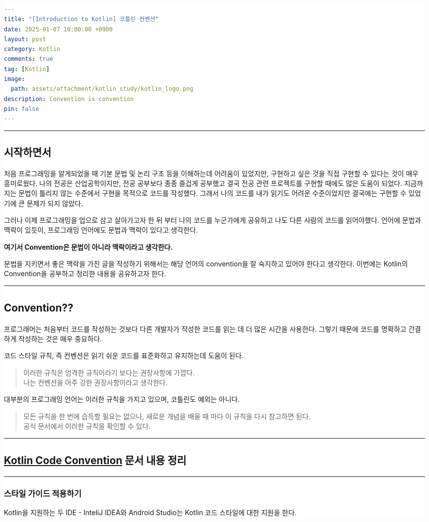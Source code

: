 ```yaml
---
title: "[Introduction to Kotlin] 코틀린 컨벤션"
date: 2025-01-07 10:00:00 +0900
layout: post
category: Kotlin
comments: true
tag: [Kotlin]
image:
  path: assets/attachment/kotlin_study/kotlin_logo.png
description: Convention is convention
pin: false
---
```


- - -
## **시작하면서**

처음 프로그래밍을 알게되었을 때 기본 문법 및 논리 구조 등을 이해하는데 어려움이 있었지만, 구현하고 싶은 것을 직접 구현할 수 있다는 것이 매우 흥미로웠다.
나의 전공은 산업공학이지만, 전공 공부보다 종종 즐겁게 공부했고 결국 전공 관련 프로젝트를 구현할 때에도 많은 도움이 되었다.
지금까지는 문법이 틀리지 않는 수준에서 구현을 목적으로 코드를 작성했다.
그래서 나의 코드를 내가 읽기도 어려운 수준이었지만 결국에는 구현할 수 있었기에 큰 문제가 되지 않았다.

그러나 이제 프로그래밍을 업으로 삼고 살아가고자 한 뒤 부터 나의 코드를 누군가에게 공유하고 나도 다른 사람의 코드를 읽어야했다.
언어에 문법과 맥락이 있듯이, 프로그래밍 언어에도 문법과 맥락이 있다고 생각한다.  

**여기서 Convention은 문법이 아니라 맥락이라고 생각한다.**

문법을 지키면서 좋은 맥락을 가진 글을 작성하기 위해서는 해당 언어의 convention을 잘 숙지하고 있어야 한다고 생각한다.
이번에는 Kotlin의 Convention을 공부하고 정리한 내용을 공유하고자 한다.

- - -
## **Convention??**
프로그래머는 처음부터 코드를 작성하는 것보다 다른 개발자가 작성한 코드를 읽는 데 더 많은 시간을 사용한다.
그렇기 때문에 코드를 명확하고 간결하게 작성하는 것은 매우 중요하다.

코드 스타일 규칙, 즉 컨벤션은 읽기 쉬운 코드를 표준화하고 유지하는데 도움이 된다.
> 이러한 규칙은 엄격한 규칙이라기 보다는 권장사항에 가깝다.    
> 나는 컨벤션을 아주 강한 권장사항이라고 생각한다.

대부분의 프로그래밍 언어는 이러한 규칙을 가지고 있으며, 코틀린도 예외는 아니다.

> 모든 규칙을 한 번에 습득할 필요는 없으나, 새로운 개념을 배울 때 마다 이 규칙을 다시 참고하면 된다.  
> 공식 문서에서 이러한 규칙을 확인할 수 있다.

- - -
## **[Kotlin Code Convention](https://kotlinlang.org/docs/coding-conventions.html) 문서 내용 정리**
- - -
### **스타일 가이드 적용하기**
Kotlin을 지원하는 두 IDE - InteliJ IDEA와 Android Studio는 Kotlin 코드 스타일에 대한 지원을 한다.
